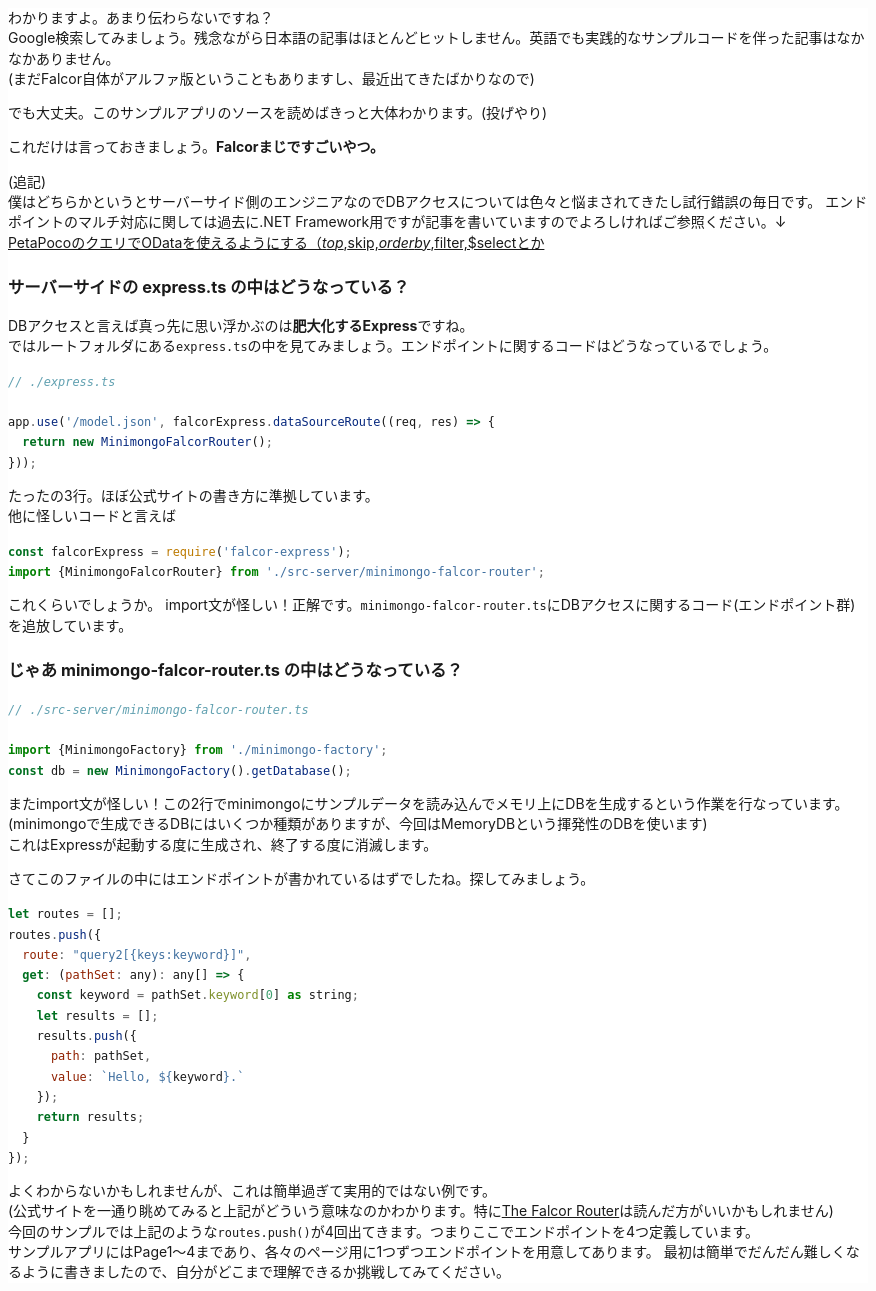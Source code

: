 わかりますよ。あまり伝わらないですね？  
Google検索してみましょう。残念ながら日本語の記事はほとんどヒットしません。英語でも実践的なサンプルコードを伴った記事はなかなかありません。  
(まだFalcor自体がアルファ版ということもありますし、最近出てきたばかりなので)  

でも大丈夫。このサンプルアプリのソースを読めばきっと大体わかります。(投げやり)

これだけは言っておきましょう。**Falcorまじですごいやつ。**

(追記)  
僕はどちらかというとサーバーサイド側のエンジニアなのでDBアクセスについては色々と悩まされてきたし試行錯誤の毎日です。
エンドポイントのマルチ対応に関しては過去に.NET Framework用ですが記事を書いていますのでよろしければご参照ください。↓  
[PetaPocoのクエリでODataを使えるようにする（$top,$skip,$orderby,$filter,$selectとか](http://overmorrow.hatenablog.com/entry/2015/05/09/175027)


### サーバーサイドの express.ts の中はどうなっている？
DBアクセスと言えば真っ先に思い浮かぶのは**肥大化するExpress**ですね。  
ではルートフォルダにある`express.ts`の中を見てみましょう。エンドポイントに関するコードはどうなっているでしょう。
```javascript
// ./express.ts

app.use('/model.json', falcorExpress.dataSourceRoute((req, res) => {
  return new MinimongoFalcorRouter();
}));
```
たったの3行。ほぼ公式サイトの書き方に準拠しています。  
他に怪しいコードと言えば
```javascript
const falcorExpress = require('falcor-express');
import {MinimongoFalcorRouter} from './src-server/minimongo-falcor-router';
```
これくらいでしょうか。
import文が怪しい！正解です。`minimongo-falcor-router.ts`にDBアクセスに関するコード(エンドポイント群)を追放しています。

### じゃあ minimongo-falcor-router.ts の中はどうなっている？
```javascript
// ./src-server/minimongo-falcor-router.ts

import {MinimongoFactory} from './minimongo-factory';
const db = new MinimongoFactory().getDatabase();
```
またimport文が怪しい！この2行でminimongoにサンプルデータを読み込んでメモリ上にDBを生成するという作業を行なっています。  
(minimongoで生成できるDBにはいくつか種類がありますが、今回はMemoryDBという揮発性のDBを使います)  
これはExpressが起動する度に生成され、終了する度に消滅します。

さてこのファイルの中にはエンドポイントが書かれているはずでしたね。探してみましょう。
```javascript
let routes = [];
routes.push({
  route: "query2[{keys:keyword}]",
  get: (pathSet: any): any[] => {
    const keyword = pathSet.keyword[0] as string;
    let results = [];
    results.push({
      path: pathSet,
      value: `Hello, ${keyword}.`
    });
    return results;
  }
});
```
よくわからないかもしれませんが、これは簡単過ぎて実用的ではない例です。  
(公式サイトを一通り眺めてみると上記がどういう意味なのかわかります。特に[The Falcor Router](https://netflix.github.io/falcor/documentation/router.html#the-falcor-router)は読んだ方がいいかもしれません)  
今回のサンプルでは上記のような`routes.push()`が4回出てきます。つまりここでエンドポイントを4つ定義しています。  
サンプルアプリにはPage1～4まであり、各々のページ用に1つずつエンドポイントを用意してあります。
最初は簡単でだんだん難しくなるように書きましたので、自分がどこまで理解できるか挑戦してみてください。